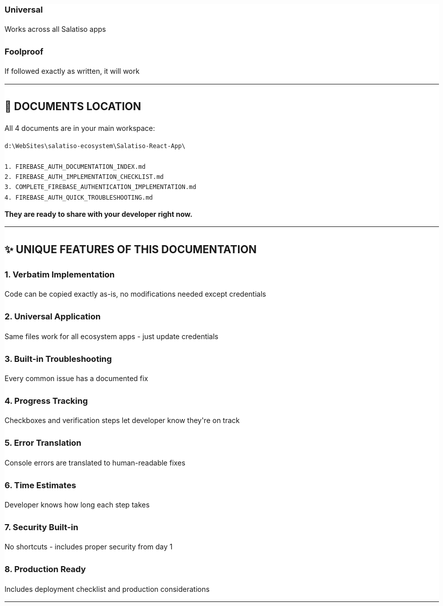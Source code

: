 ### Universal
Works across all Salatiso apps

### Foolproof
If followed exactly as written, it will work

---

## 📝 DOCUMENTS LOCATION

All 4 documents are in your main workspace:

```
d:\WebSites\salatiso-ecosystem\Salatiso-React-App\

1. FIREBASE_AUTH_DOCUMENTATION_INDEX.md
2. FIREBASE_AUTH_IMPLEMENTATION_CHECKLIST.md
3. COMPLETE_FIREBASE_AUTHENTICATION_IMPLEMENTATION.md
4. FIREBASE_AUTH_QUICK_TROUBLESHOOTING.md
```

**They are ready to share with your developer right now.**

---

## ✨ UNIQUE FEATURES OF THIS DOCUMENTATION

### 1. Verbatim Implementation
Code can be copied exactly as-is, no modifications needed except credentials

### 2. Universal Application
Same files work for all ecosystem apps - just update credentials

### 3. Built-in Troubleshooting
Every common issue has a documented fix

### 4. Progress Tracking
Checkboxes and verification steps let developer know they're on track

### 5. Error Translation
Console errors are translated to human-readable fixes

### 6. Time Estimates
Developer knows how long each step takes

### 7. Security Built-in
No shortcuts - includes proper security from day 1

### 8. Production Ready
Includes deployment checklist and production considerations

---